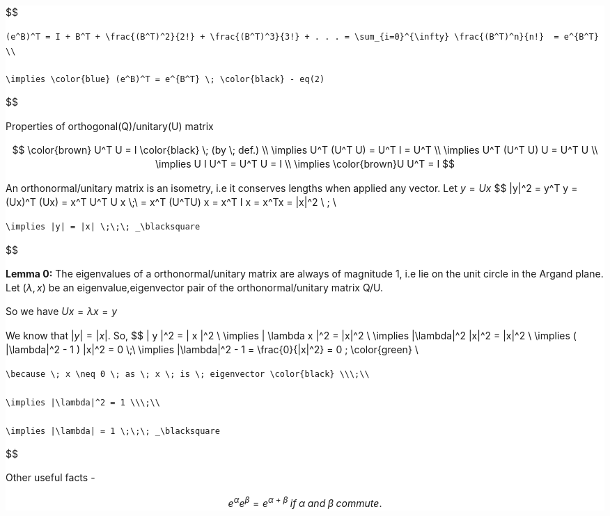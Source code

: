 $$

	(e^B)^T = I + B^T + \frac{(B^T)^2}{2!} + \frac{(B^T)^3}{3!} + . . . = \sum_{i=0}^{\infty} \frac{(B^T)^n}{n!}  = e^{B^T} \\

	\implies \color{blue} (e^B)^T = e^{B^T} \; \color{black} - eq(2)
$$

Properties of orthogonal(Q)/unitary(U) matrix

$$
	\color{brown} U^T U = I \color{black} \; (by \; def.) \\
	\implies  U^T (U^T U) = U^T I = U^T \\
	\implies U^T (U^T U) U = U^T U \\
	\implies U I U^T = U^T U = I \\
	\implies \color{brown}U U^T = I
$$

An orthonormal/unitary matrix is an isometry, i.e it conserves lengths when applied any vector.
Let $y = Ux$
$$
	|y|^2 = y^T y = (Ux)^T (Ux) = x^T U^T U x \\\;\\
	 =  x^T (U^TU) x = x^T I x = x^Tx = |x|^2 
	\\ \; \\
	
	\implies |y| = |x| \;\;\; _\blacksquare	  
$$


**Lemma 0:** The eigenvalues of a orthonormal/unitary matrix are always of magnitude 1, i.e lie on the unit circle in the Argand plane. Let $(\lambda , x )$ be an eigenvalue,eigenvector pair of the orthonormal/unitary matrix Q/U.

So we have  $Ux = \lambda x = y$

We know that $|y|=|x|$. So,
$$
	| y |^2 = | x |^2 \\ 
	\implies | \lambda x |^2 = |x|^2 \\
	\implies |\lambda|^2 |x|^2 = |x|^2 \\
	\implies ( |\lambda|^2 - 1 ) |x|^2 = 0 \\\;\\
	\implies   |\lambda|^2 - 1 = \frac{0}{|x|^2} = 0 \; \color{green} \\

	\because \; x \neq 0 \; as \; x \; is \; eigenvector \color{black} \\\;\\

	\implies |\lambda|^2 = 1 \\\;\\
	
	\implies |\lambda| = 1 \;\;\; _\blacksquare	
	
$$
 

Other useful facts - 

$$
	e^{\alpha}  e^{\beta} = e^{\alpha + \beta} \; if \; \alpha \; and \; \beta \; commute. 
$$
